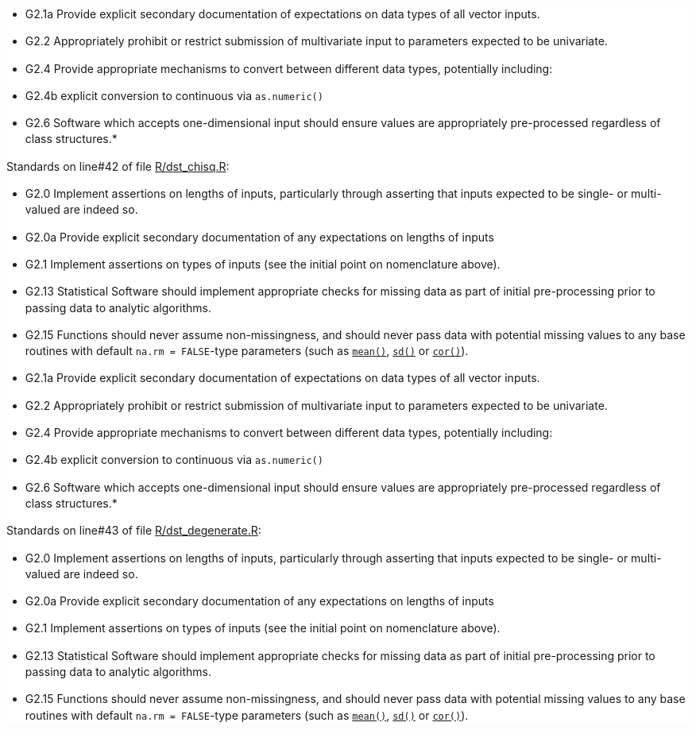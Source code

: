 - G2.1a Provide explicit secondary documentation of expectations on data types of all vector inputs.

- G2.2 Appropriately prohibit or restrict submission of multivariate input to parameters expected to be univariate.

- G2.4 Provide appropriate mechanisms to convert between different data types, potentially including:

- G2.4b explicit conversion to continuous via `as.numeric()`

- G2.6 Software which accepts one-dimensional input should ensure values are appropriately pre-processed regardless of class structures.* 

Standards on line#42 of file [R/dst_chisq.R](https://github.com/probaverse/distionary/blob/main/R/dst_chisq.R#L42):

- G2.0 Implement assertions on lengths of inputs, particularly through asserting that inputs expected to be single- or multi-valued are indeed so.

- G2.0a Provide explicit secondary documentation of any expectations on lengths of inputs

- G2.1 Implement assertions on types of inputs (see the initial point on nomenclature above).

- G2.13 Statistical Software should implement appropriate checks for missing data as part of initial pre-processing prior to passing data to analytic algorithms.

- G2.15 Functions should never assume non-missingness, and should never pass data with potential missing values to any base routines with default `na.rm = FALSE`-type parameters (such as [`mean()`](https://stat.ethz.ch/R-manual/R-devel/library/base/html/mean.html), [`sd()`](https://stat.ethz.ch/R-manual/R-devel/library/stats/html/sd.html) or [`cor()`](https://stat.ethz.ch/R-manual/R-devel/library/stats/html/cor.html)).

- G2.1a Provide explicit secondary documentation of expectations on data types of all vector inputs.

- G2.2 Appropriately prohibit or restrict submission of multivariate input to parameters expected to be univariate.

- G2.4 Provide appropriate mechanisms to convert between different data types, potentially including:

- G2.4b explicit conversion to continuous via `as.numeric()`

- G2.6 Software which accepts one-dimensional input should ensure values are appropriately pre-processed regardless of class structures.* 

Standards on line#43 of file [R/dst_degenerate.R](https://github.com/probaverse/distionary/blob/main/R/dst_degenerate.R#L43):

- G2.0 Implement assertions on lengths of inputs, particularly through asserting that inputs expected to be single- or multi-valued are indeed so.

- G2.0a Provide explicit secondary documentation of any expectations on lengths of inputs

- G2.1 Implement assertions on types of inputs (see the initial point on nomenclature above).

- G2.13 Statistical Software should implement appropriate checks for missing data as part of initial pre-processing prior to passing data to analytic algorithms.

- G2.15 Functions should never assume non-missingness, and should never pass data with potential missing values to any base routines with default `na.rm = FALSE`-type parameters (such as [`mean()`](https://stat.ethz.ch/R-manual/R-devel/library/base/html/mean.html), [`sd()`](https://stat.ethz.ch/R-manual/R-devel/library/stats/html/sd.html) or [`cor()`](https://stat.ethz.ch/R-manual/R-devel/library/stats/html/cor.html)).
